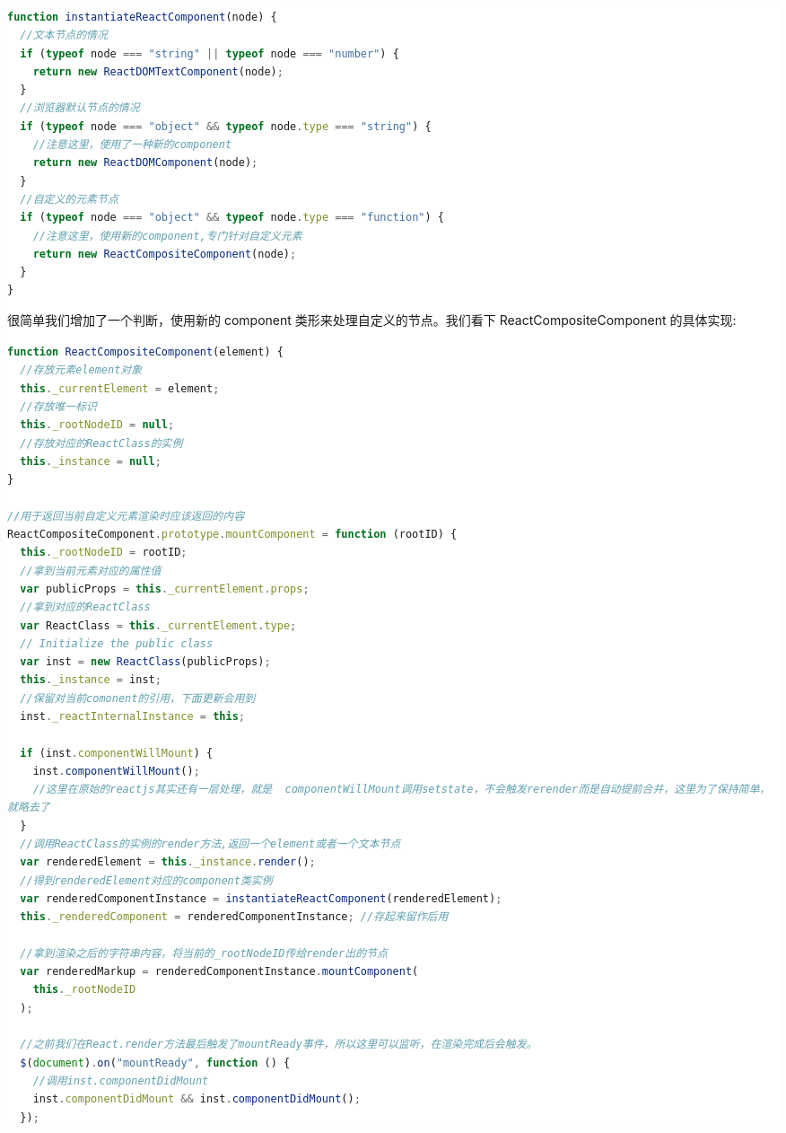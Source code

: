 ```jsx
function instantiateReactComponent(node) {
  //文本节点的情况
  if (typeof node === "string" || typeof node === "number") {
    return new ReactDOMTextComponent(node);
  }
  //浏览器默认节点的情况
  if (typeof node === "object" && typeof node.type === "string") {
    //注意这里，使用了一种新的component
    return new ReactDOMComponent(node);
  }
  //自定义的元素节点
  if (typeof node === "object" && typeof node.type === "function") {
    //注意这里，使用新的component,专门针对自定义元素
    return new ReactCompositeComponent(node);
  }
}
```

很简单我们增加了一个判断，使用新的 component 类形来处理自定义的节点。我们看下
ReactCompositeComponent 的具体实现:

```jsx
function ReactCompositeComponent(element) {
  //存放元素element对象
  this._currentElement = element;
  //存放唯一标识
  this._rootNodeID = null;
  //存放对应的ReactClass的实例
  this._instance = null;
}

//用于返回当前自定义元素渲染时应该返回的内容
ReactCompositeComponent.prototype.mountComponent = function (rootID) {
  this._rootNodeID = rootID;
  //拿到当前元素对应的属性值
  var publicProps = this._currentElement.props;
  //拿到对应的ReactClass
  var ReactClass = this._currentElement.type;
  // Initialize the public class
  var inst = new ReactClass(publicProps);
  this._instance = inst;
  //保留对当前comonent的引用，下面更新会用到
  inst._reactInternalInstance = this;

  if (inst.componentWillMount) {
    inst.componentWillMount();
    //这里在原始的reactjs其实还有一层处理，就是  componentWillMount调用setstate，不会触发rerender而是自动提前合并，这里为了保持简单，就略去了
  }
  //调用ReactClass的实例的render方法,返回一个element或者一个文本节点
  var renderedElement = this._instance.render();
  //得到renderedElement对应的component类实例
  var renderedComponentInstance = instantiateReactComponent(renderedElement);
  this._renderedComponent = renderedComponentInstance; //存起来留作后用

  //拿到渲染之后的字符串内容，将当前的_rootNodeID传给render出的节点
  var renderedMarkup = renderedComponentInstance.mountComponent(
    this._rootNodeID
  );

  //之前我们在React.render方法最后触发了mountReady事件，所以这里可以监听，在渲染完成后会触发。
  $(document).on("mountReady", function () {
    //调用inst.componentDidMount
    inst.componentDidMount && inst.componentDidMount();
  });
```